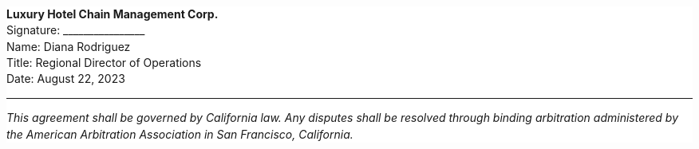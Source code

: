 **Luxury Hotel Chain Management Corp.**  
Signature: ________________  
Name: Diana Rodriguez  
Title: Regional Director of Operations  
Date: August 22, 2023

---

*This agreement shall be governed by California law. Any disputes shall be resolved through binding arbitration administered by the American Arbitration Association in San Francisco, California.*
